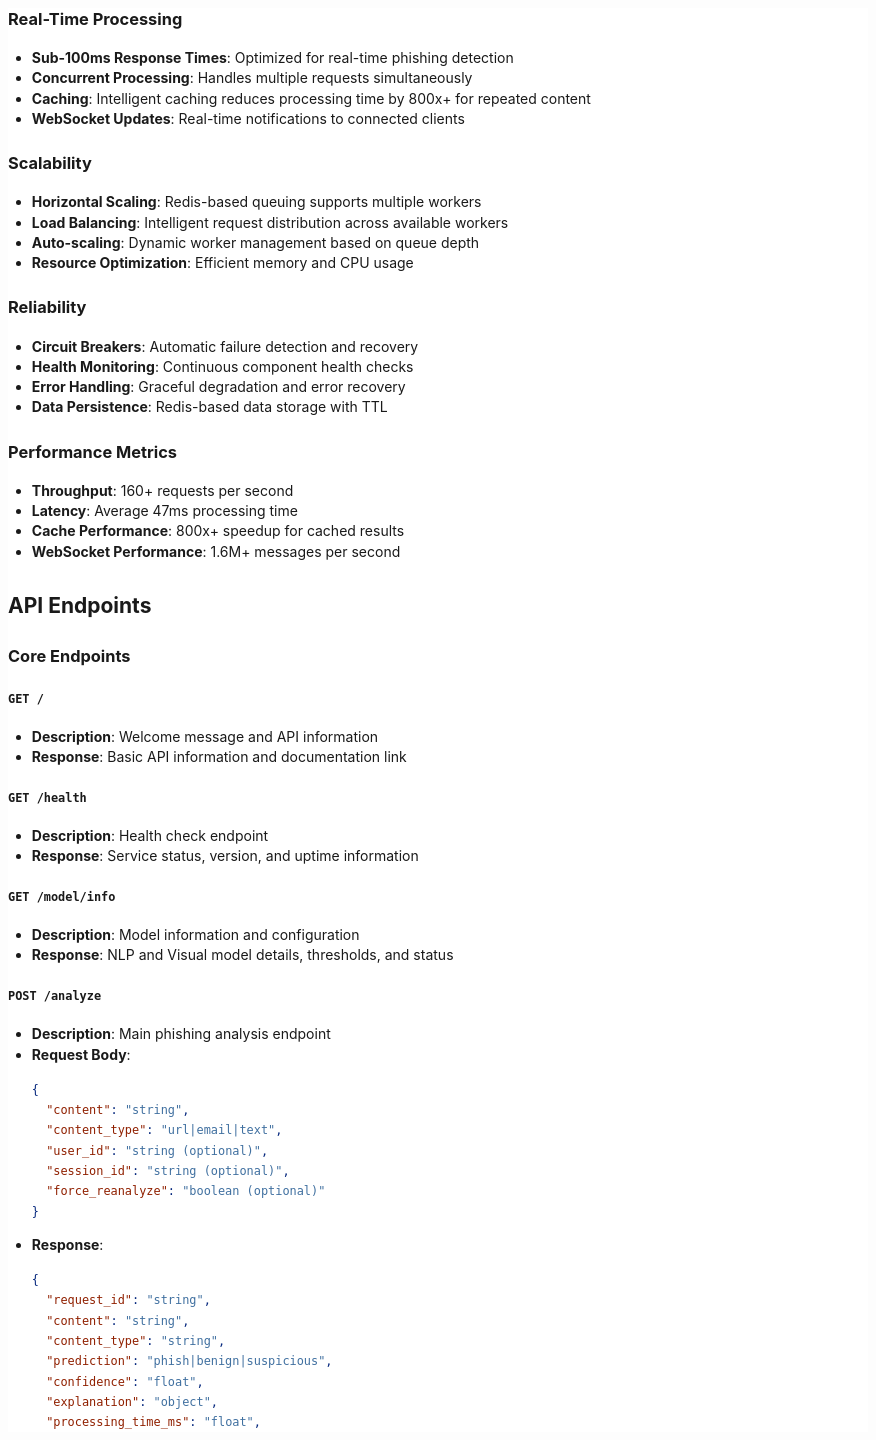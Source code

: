 ### Real-Time Processing
- **Sub-100ms Response Times**: Optimized for real-time phishing detection
- **Concurrent Processing**: Handles multiple requests simultaneously
- **Caching**: Intelligent caching reduces processing time by 800x+ for repeated content
- **WebSocket Updates**: Real-time notifications to connected clients

### Scalability
- **Horizontal Scaling**: Redis-based queuing supports multiple workers
- **Load Balancing**: Intelligent request distribution across available workers
- **Auto-scaling**: Dynamic worker management based on queue depth
- **Resource Optimization**: Efficient memory and CPU usage

### Reliability
- **Circuit Breakers**: Automatic failure detection and recovery
- **Health Monitoring**: Continuous component health checks
- **Error Handling**: Graceful degradation and error recovery
- **Data Persistence**: Redis-based data storage with TTL

### Performance Metrics
- **Throughput**: 160+ requests per second
- **Latency**: Average 47ms processing time
- **Cache Performance**: 800x+ speedup for cached results
- **WebSocket Performance**: 1.6M+ messages per second

## API Endpoints

### Core Endpoints

#### `GET /`
- **Description**: Welcome message and API information
- **Response**: Basic API information and documentation link

#### `GET /health`
- **Description**: Health check endpoint
- **Response**: Service status, version, and uptime information

#### `GET /model/info`
- **Description**: Model information and configuration
- **Response**: NLP and Visual model details, thresholds, and status

#### `POST /analyze`
- **Description**: Main phishing analysis endpoint
- **Request Body**:
  ```json
  {
    "content": "string",
    "content_type": "url|email|text",
    "user_id": "string (optional)",
    "session_id": "string (optional)",
    "force_reanalyze": "boolean (optional)"
  }
  ```
- **Response**:
  ```json
  {
    "request_id": "string",
    "content": "string",
    "content_type": "string",
    "prediction": "phish|benign|suspicious",
    "confidence": "float",
    "explanation": "object",
    "processing_time_ms": "float",
  ```